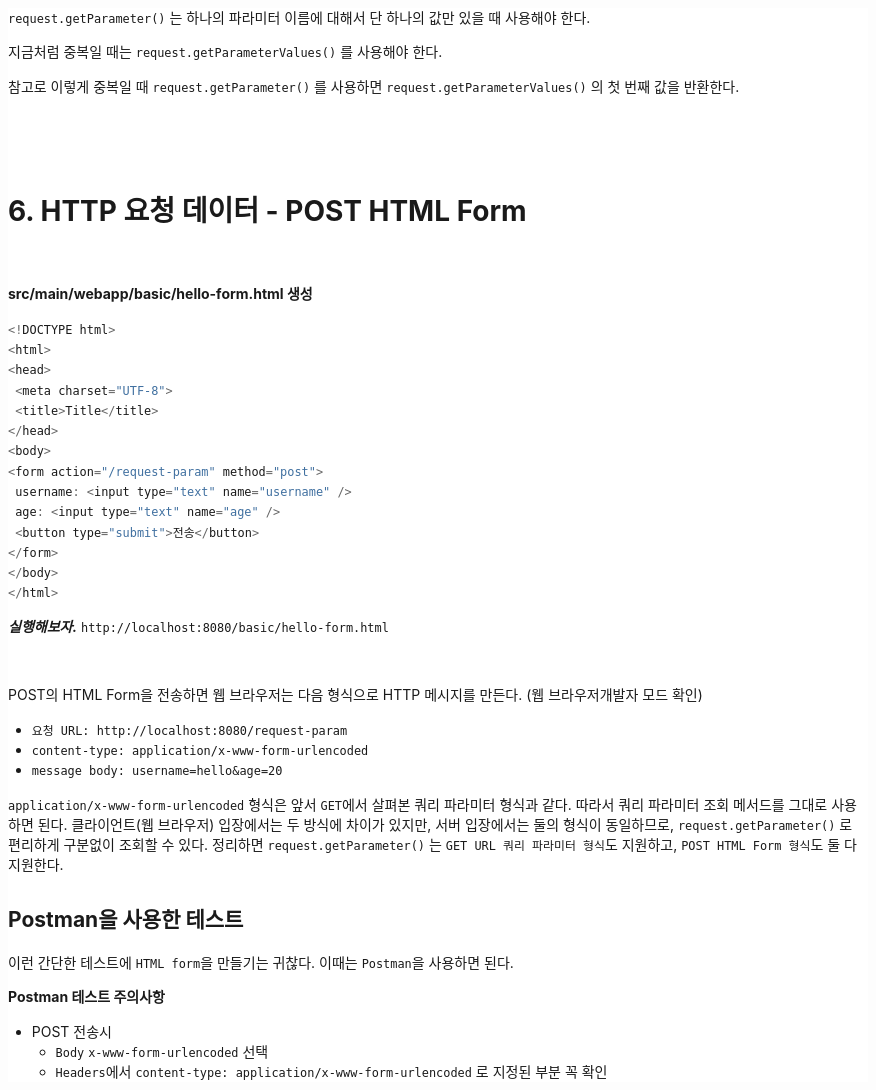 `request.getParameter()` 는 하나의 파라미터 이름에 대해서 단 하나의 값만 있을 때 사용해야 한다. 

지금처럼 중복일 때는 `request.getParameterValues()` 를 사용해야 한다.

참고로 이렇게 중복일 때 `request.getParameter()` 를 사용하면 `request.getParameterValues()` 의
첫 번째 값을 반환한다.

<br><br>


# 6. HTTP 요청 데이터 - POST HTML Form

<br>

__src/main/webapp/basic/hello-form.html 생성__
```java
<!DOCTYPE html>
<html>
<head>
 <meta charset="UTF-8">
 <title>Title</title>
</head>
<body>
<form action="/request-param" method="post">
 username: <input type="text" name="username" />
 age: <input type="text" name="age" />
 <button type="submit">전송</button>
</form>
</body>
</html>
```

___실행해보자.___
`http://localhost:8080/basic/hello-form.html`

<br>

POST의 HTML Form을 전송하면 웹 브라우저는 다음 형식으로 HTTP 메시지를 만든다. (웹 브라우저개발자 모드 확인)
- `요청 URL: http://localhost:8080/request-param`
- `content-type: application/x-www-form-urlencoded`
- `message body: username=hello&age=20`


`application/x-www-form-urlencoded` 형식은 앞서 `GET`에서 살펴본 쿼리 파라미터 형식과 같다. 
따라서 쿼리 파라미터 조회 메서드를 그대로 사용하면 된다.
클라이언트(웹 브라우저) 입장에서는 두 방식에 차이가 있지만, 서버 입장에서는 둘의 형식이 동일하므로, `request.getParameter()` 로 편리하게 구분없이 조회할 수 있다.
정리하면 `request.getParameter()` 는 `GET URL 쿼리 파라미터 형식`도 지원하고, `POST HTML Form 형식`도 둘 다 지원한다.

## Postman을 사용한 테스트
이런 간단한 테스트에 `HTML form`을 만들기는 귀찮다. 이때는 `Postman`을 사용하면 된다.

__Postman 테스트 주의사항__
- POST 전송시
	- `Body` `x-www-form-urlencoded` 선택
	- `Headers`에서 `content-type: application/x-www-form-urlencoded` 로 지정된 부분 꼭 확인
